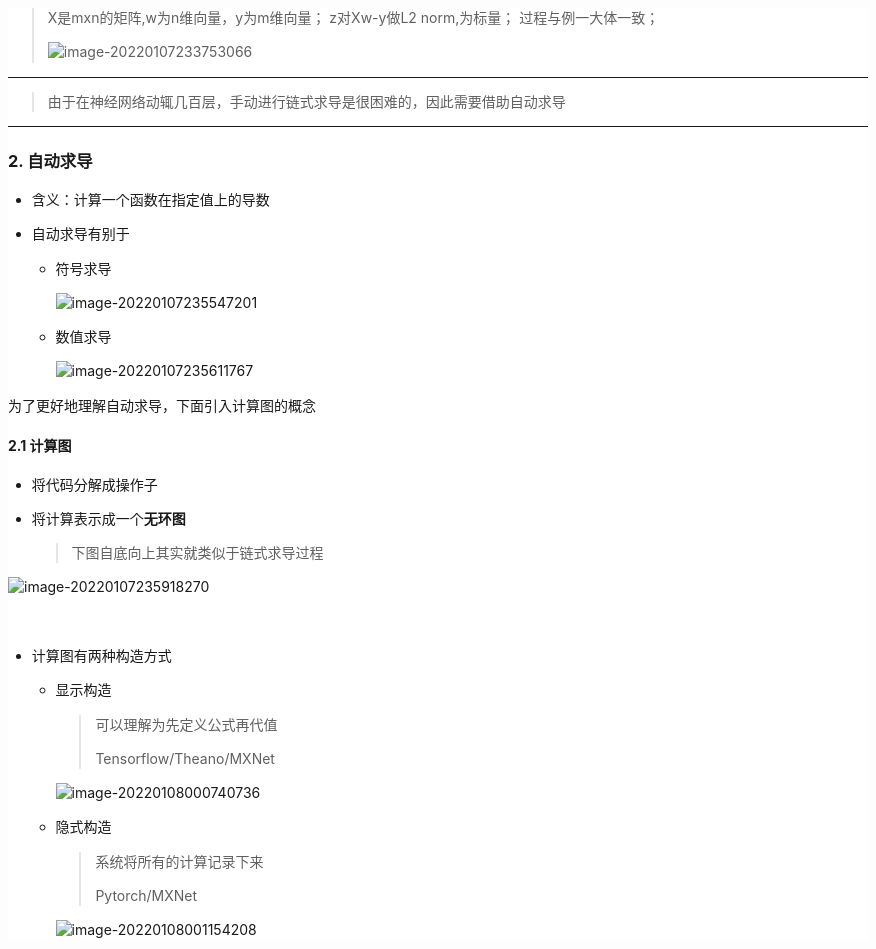 > X是mxn的矩阵,w为n维向量，y为m维向量；
> z对Xw-y做L2 norm,为标量；
> 过程与例一大体一致；
>
> ![image-20220107233753066](https://github.com/MLNLP-World/DeepLearning-MuLi-Notes/raw/main/imgs/07/image-04)

---

> 由于在神经网络动辄几百层，手动进行链式求导是很困难的，因此需要借助自动求导

---

### 2. 自动求导

- 含义：计算一个函数在指定值上的导数

- 自动求导有别于

  - 符号求导

    ![image-20220107235547201](https://github.com/MLNLP-World/DeepLearning-MuLi-Notes/raw/main/imgs/07/image-05)

  - 数值求导

    ![image-20220107235611767](https://github.com/MLNLP-World/DeepLearning-MuLi-Notes/raw/main/imgs/07/image-06)

为了更好地理解自动求导，下面引入计算图的概念

#### 2.1 计算图

- 将代码分解成操作子

- 将计算表示成一个**无环图**

  > 下图自底向上其实就类似于链式求导过程

![image-20220107235918270](https://github.com/MLNLP-World/DeepLearning-MuLi-Notes/raw/main/imgs/07/image-07)

​     

- 计算图有两种构造方式

  - 显示构造

    > 可以理解为先定义公式再代值
    >
    > Tensorflow/Theano/MXNet

    ![image-20220108000740736](https://github.com/MLNLP-World/DeepLearning-MuLi-Notes/raw/main/imgs/07/image-08)

  - 隐式构造

    > 系统将所有的计算记录下来
    >
    > Pytorch/MXNet

    ![image-20220108001154208](https://github.com/MLNLP-World/DeepLearning-MuLi-Notes/raw/main/imgs/07/image-09)
